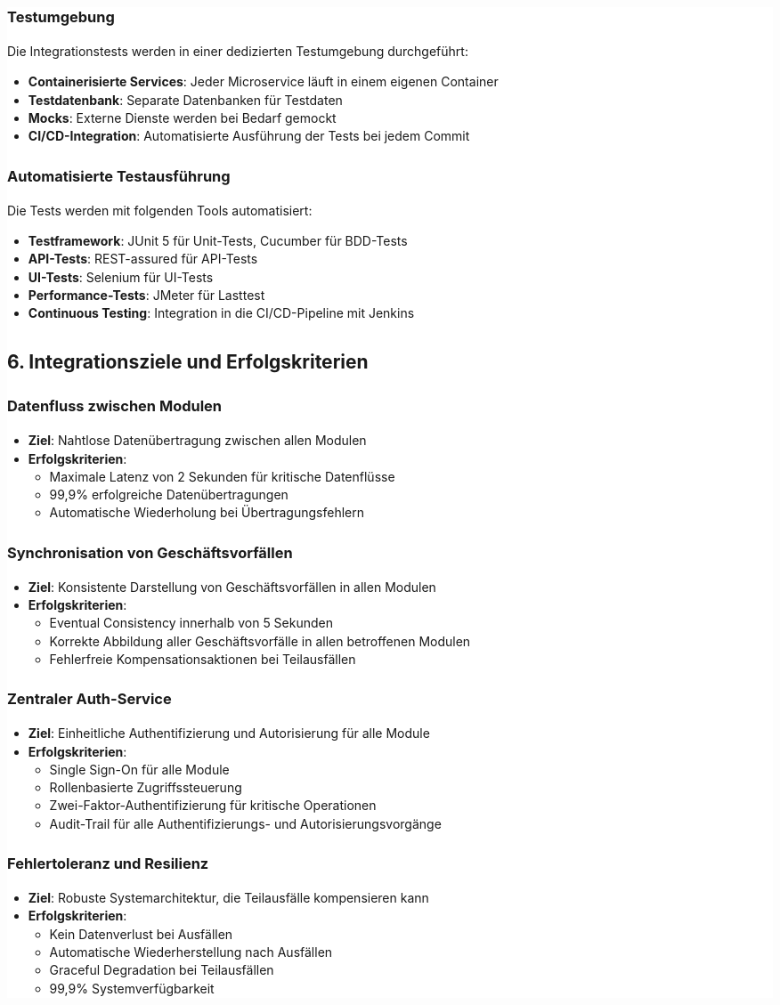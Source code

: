 ### Testumgebung

Die Integrationstests werden in einer dedizierten Testumgebung durchgeführt:

- **Containerisierte Services**: Jeder Microservice läuft in einem eigenen Container
- **Testdatenbank**: Separate Datenbanken für Testdaten
- **Mocks**: Externe Dienste werden bei Bedarf gemockt
- **CI/CD-Integration**: Automatisierte Ausführung der Tests bei jedem Commit

### Automatisierte Testausführung

Die Tests werden mit folgenden Tools automatisiert:

- **Testframework**: JUnit 5 für Unit-Tests, Cucumber für BDD-Tests
- **API-Tests**: REST-assured für API-Tests
- **UI-Tests**: Selenium für UI-Tests
- **Performance-Tests**: JMeter für Lasttest
- **Continuous Testing**: Integration in die CI/CD-Pipeline mit Jenkins

## 6. Integrationsziele und Erfolgskriterien

### Datenfluss zwischen Modulen

- **Ziel**: Nahtlose Datenübertragung zwischen allen Modulen
- **Erfolgskriterien**:
  - Maximale Latenz von 2 Sekunden für kritische Datenflüsse
  - 99,9% erfolgreiche Datenübertragungen
  - Automatische Wiederholung bei Übertragungsfehlern

### Synchronisation von Geschäftsvorfällen

- **Ziel**: Konsistente Darstellung von Geschäftsvorfällen in allen Modulen
- **Erfolgskriterien**:
  - Eventual Consistency innerhalb von 5 Sekunden
  - Korrekte Abbildung aller Geschäftsvorfälle in allen betroffenen Modulen
  - Fehlerfreie Kompensationsaktionen bei Teilausfällen

### Zentraler Auth-Service

- **Ziel**: Einheitliche Authentifizierung und Autorisierung für alle Module
- **Erfolgskriterien**:
  - Single Sign-On für alle Module
  - Rollenbasierte Zugriffssteuerung
  - Zwei-Faktor-Authentifizierung für kritische Operationen
  - Audit-Trail für alle Authentifizierungs- und Autorisierungsvorgänge

### Fehlertoleranz und Resilienz

- **Ziel**: Robuste Systemarchitektur, die Teilausfälle kompensieren kann
- **Erfolgskriterien**:
  - Kein Datenverlust bei Ausfällen
  - Automatische Wiederherstellung nach Ausfällen
  - Graceful Degradation bei Teilausfällen
  - 99,9% Systemverfügbarkeit
